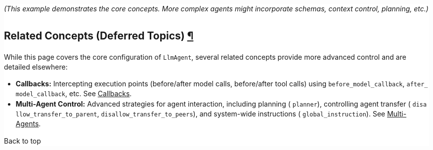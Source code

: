 _(This example demonstrates the core concepts. More complex agents might incorporate schemas, context control, planning, etc.)_

## Related Concepts (Deferred Topics) [¶](https://google.github.io/adk-docs/agents/llm-agents/\#related-concepts-deferred-topics "Permanent link")

While this page covers the core configuration of `LlmAgent`, several related concepts provide more advanced control and are detailed elsewhere:

- **Callbacks:** Intercepting execution points (before/after model calls, before/after tool calls) using `before_model_callback`, `after_model_callback`, etc. See [Callbacks](https://google.github.io/adk-docs/callbacks/types-of-callbacks/).
- **Multi-Agent Control:** Advanced strategies for agent interaction, including planning ( `planner`), controlling agent transfer ( `disallow_transfer_to_parent`, `disallow_transfer_to_peers`), and system-wide instructions ( `global_instruction`). See [Multi-Agents](https://google.github.io/adk-docs/agents/multi-agents/).

Back to top
